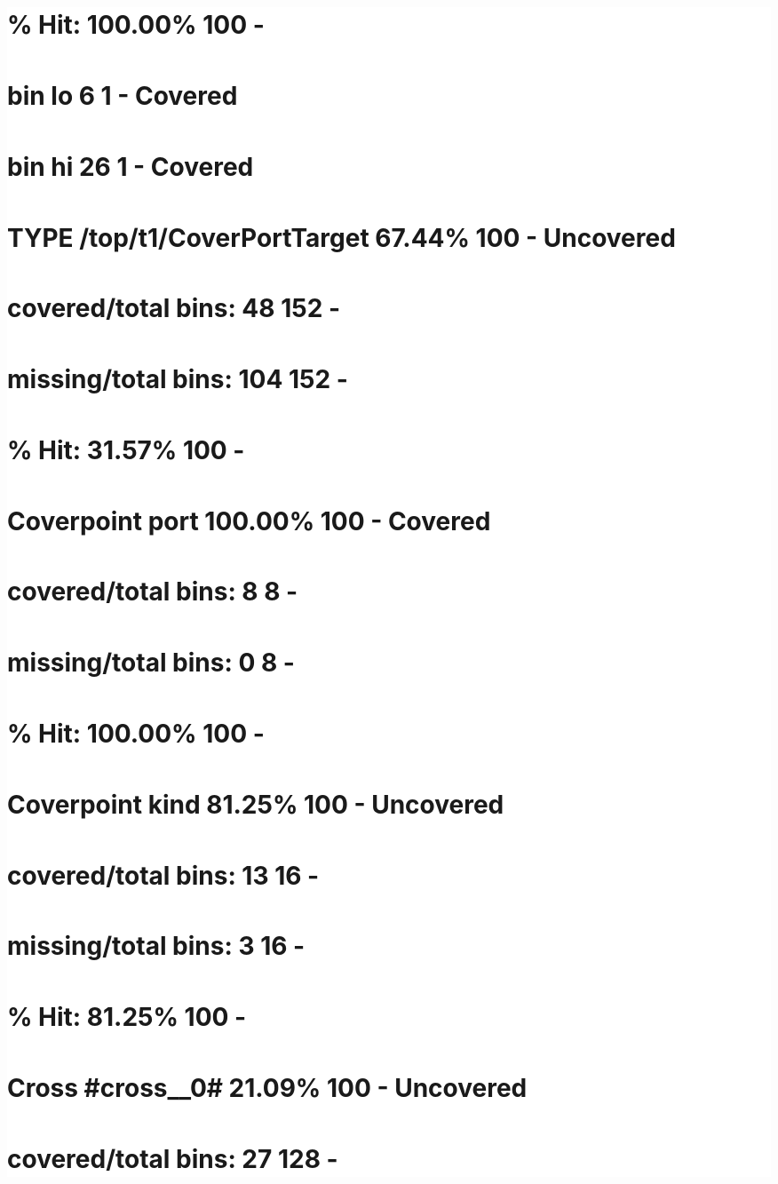 #         % Hit:                                        100.00%        100          -                      
#         bin lo                                              6          1          -    Covered              
#         bin hi                                             26          1          -    Covered              
#  TYPE /top/t1/CoverPortTarget                          67.44%        100          -    Uncovered            
#     covered/total bins:                                    48        152          -                      
#     missing/total bins:                                   104        152          -                      
#     % Hit:                                             31.57%        100          -                      
#     Coverpoint port                                   100.00%        100          -    Covered              
#         covered/total bins:                                 8          8          -                      
#         missing/total bins:                                 0          8          -                      
#         % Hit:                                        100.00%        100          -                      
#     Coverpoint kind                                    81.25%        100          -    Uncovered            
#         covered/total bins:                                13         16          -                      
#         missing/total bins:                                 3         16          -                      
#         % Hit:                                         81.25%        100          -                      
#     Cross #cross__0#                                   21.09%        100          -    Uncovered            
#         covered/total bins:                                27        128          -                      